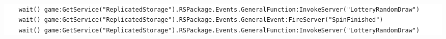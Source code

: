         wait() game:GetService("ReplicatedStorage").RSPackage.Events.GeneralFunction:InvokeServer("LotteryRandomDraw")
        wait() game:GetService("ReplicatedStorage").RSPackage.Events.GeneralEvent:FireServer("SpinFinished")
        wait() game:GetService("ReplicatedStorage").RSPackage.Events.GeneralFunction:InvokeServer("LotteryRandomDraw")
